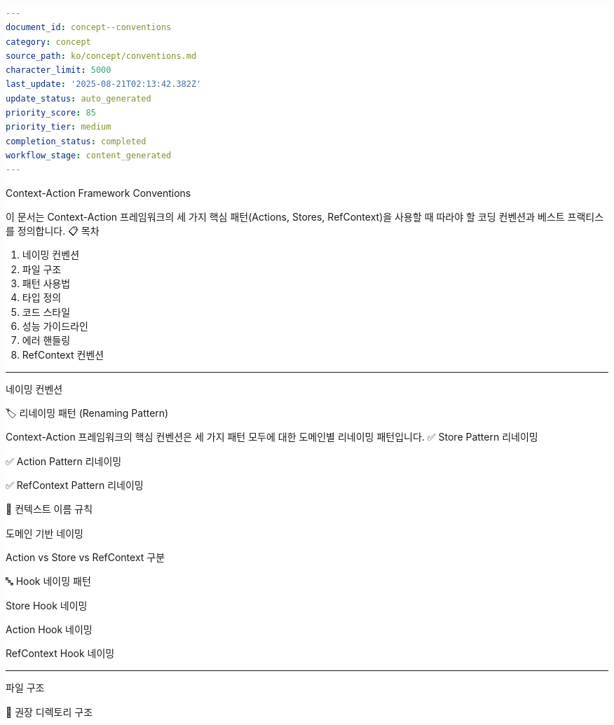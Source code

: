 ```yaml
---
document_id: concept--conventions
category: concept
source_path: ko/concept/conventions.md
character_limit: 5000
last_update: '2025-08-21T02:13:42.382Z'
update_status: auto_generated
priority_score: 85
priority_tier: medium
completion_status: completed
workflow_stage: content_generated
---
```

Context-Action Framework Conventions

이 문서는 Context-Action 프레임워크의 세 가지 핵심 패턴(Actions, Stores, RefContext)을 사용할 때 따라야 할 코딩 컨벤션과 베스트 프랙티스를 정의합니다. 📋 목차

1. 네이밍 컨벤션
2. 파일 구조
3. 패턴 사용법
4. 타입 정의
5. 코드 스타일
6. 성능 가이드라인
7. 에러 핸들링
8. RefContext 컨벤션

---

네이밍 컨벤션

🏷️ 리네이밍 패턴 (Renaming Pattern)

Context-Action 프레임워크의 핵심 컨벤션은 세 가지 패턴 모두에 대한 도메인별 리네이밍 패턴입니다. ✅ Store Pattern 리네이밍

✅ Action Pattern 리네이밍

✅ RefContext Pattern 리네이밍

🎯 컨텍스트 이름 규칙

도메인 기반 네이밍

Action vs Store vs RefContext 구분

🔤 Hook 네이밍 패턴

Store Hook 네이밍

Action Hook 네이밍

RefContext Hook 네이밍

---

파일 구조

📁 권장 디렉토리 구조
